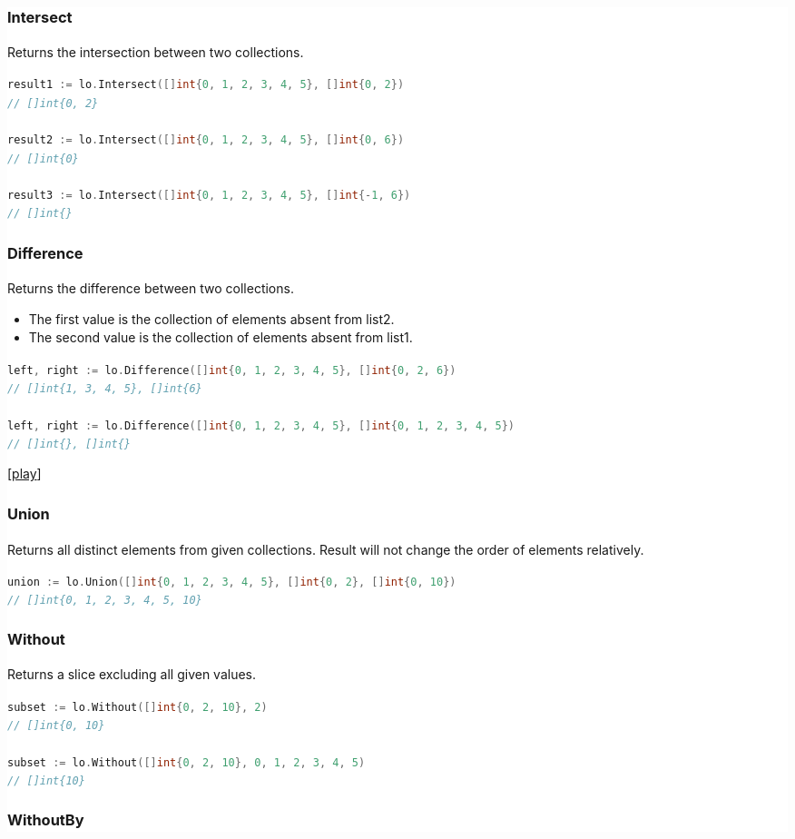 ### Intersect

Returns the intersection between two collections.

```go
result1 := lo.Intersect([]int{0, 1, 2, 3, 4, 5}, []int{0, 2})
// []int{0, 2}

result2 := lo.Intersect([]int{0, 1, 2, 3, 4, 5}, []int{0, 6})
// []int{0}

result3 := lo.Intersect([]int{0, 1, 2, 3, 4, 5}, []int{-1, 6})
// []int{}
```

### Difference

Returns the difference between two collections.

- The first value is the collection of elements absent from list2.
- The second value is the collection of elements absent from list1.

```go
left, right := lo.Difference([]int{0, 1, 2, 3, 4, 5}, []int{0, 2, 6})
// []int{1, 3, 4, 5}, []int{6}

left, right := lo.Difference([]int{0, 1, 2, 3, 4, 5}, []int{0, 1, 2, 3, 4, 5})
// []int{}, []int{}
```

[[play](https://go.dev/play/p/pKE-JgzqRpz)]

### Union

Returns all distinct elements from given collections. Result will not change the order of elements relatively.

```go
union := lo.Union([]int{0, 1, 2, 3, 4, 5}, []int{0, 2}, []int{0, 10})
// []int{0, 1, 2, 3, 4, 5, 10}
```

### Without

Returns a slice excluding all given values.

```go
subset := lo.Without([]int{0, 2, 10}, 2)
// []int{0, 10}

subset := lo.Without([]int{0, 2, 10}, 0, 1, 2, 3, 4, 5)
// []int{10}
```

### WithoutBy

